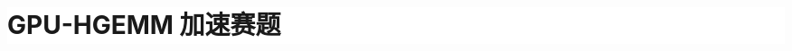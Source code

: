 
# GPU-HGEMM 加速赛题

<script setup>
import { onMounted } from 'vue'

onMounted(() => {
  const overlay = Object.assign(document.createElement('div'), {
    style: `
      position: fixed;
      inset: 0;
      z-index: 9999;
      pointer-events: auto;
      background: rgba(0, 0, 0, 0.9);
      opacity: 0;
      transition: opacity 1.2s ease;
    `
  })
  document.body.appendChild(overlay)
  requestAnimationFrame(() => {
    overlay.style.opacity = 1
  })

  // Matrix rain canvas
  const canvas = document.createElement('canvas')
  canvas.style.position = 'absolute'
  canvas.style.top = '0'
  canvas.style.left = '0'
  canvas.style.width = '100%'
  canvas.style.height = '100%'
  canvas.style.pointerEvents = 'none'
  overlay.appendChild(canvas)

  const ctx = canvas.getContext('2d')
  let w = canvas.width = window.innerWidth
  let h = canvas.height = window.innerHeight
  const chars = 'ﾊﾐﾋｰｳｼﾅﾓﾆｻﾜﾂｵﾘｱﾎﾃﾏｹﾒｴｶｷﾑﾕﾗｾﾈｽﾀﾇﾍ012345789:・.RUST{}[]&<>=!+-*/';
  const charSize = 16
  const columns = Math.floor(w / charSize)
  const drops = new Array(columns).fill(1)
  let running = true

  ctx.fillStyle = '#0f0'
  ctx.font = charSize + 'px monospace'
  function animate() {
    if (!running) return
    ctx.fillStyle = 'rgba(0, 0, 0, 0.05)'
    ctx.fillRect(0, 0, w, h)
    ctx.fillStyle = '#0F0'
    for (let i = 0; i < drops.length; i++) {
      const char = chars[Math.floor(Math.random() * chars.length)]
      ctx.fillText(char, i * charSize, drops[i] * charSize)
      if (drops[i] * charSize > h && Math.random() > 0.975) drops[i] = 0
      drops[i]++
    }
    requestAnimationFrame(animate)
  }
  animate()
